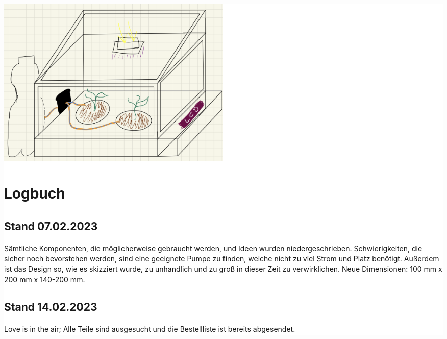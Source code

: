 <img src="IMG_0067.png" width="50%" height="50%" />

# Logbuch
## Stand 07.02.2023
Sämtliche Komponenten, die möglicherweise gebraucht werden, und Ideen wurden niedergeschrieben. Schwierigkeiten, die sicher noch bevorstehen werden, sind eine geeignete Pumpe zu finden, welche nicht zu viel Strom und Platz benötigt. Außerdem ist das Design so, wie es skizziert wurde, zu unhandlich und zu groß in dieser Zeit zu verwirklichen. Neue Dimensionen: 100 mm x 200 mm x 140-200 mm.

## Stand 14.02.2023
Love is in the air; Alle Teile sind ausgesucht und die Bestellliste ist bereits abgesendet.
